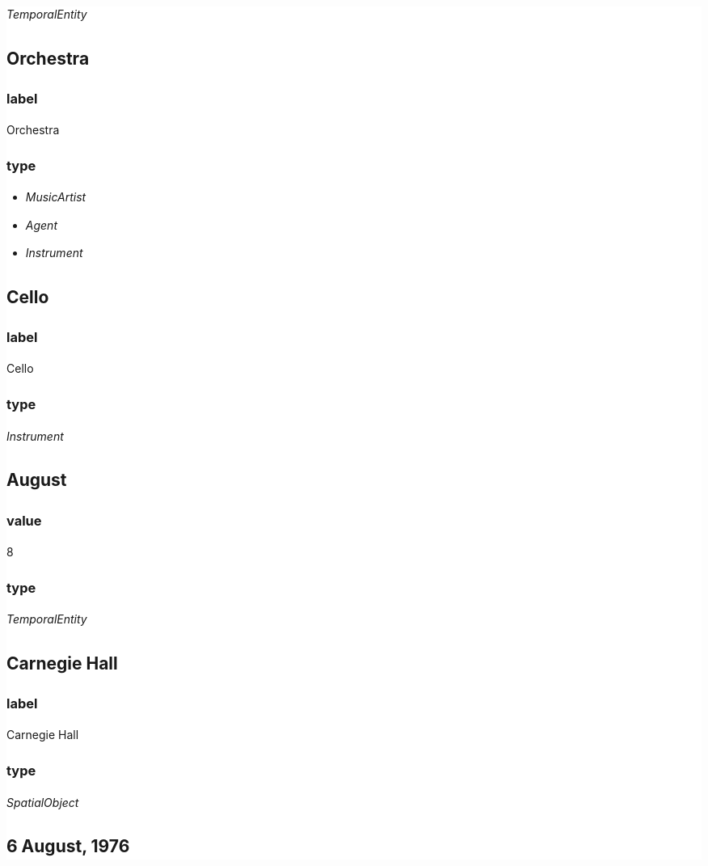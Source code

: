 
*TemporalEntity*

## Orchestra

### label


Orchestra

### type

 - *MusicArtist*

 - *Agent*

 - *Instrument*

## Cello

### label


Cello

### type


*Instrument*

## August

### value


8

### type


*TemporalEntity*

## Carnegie Hall

### label


Carnegie Hall

### type


*SpatialObject*

## 6 August, 1976
